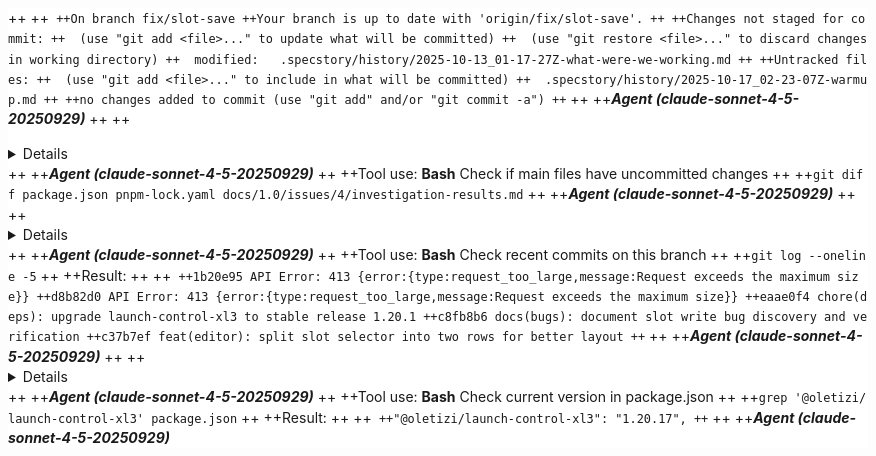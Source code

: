 ++
++```
++On branch fix/slot-save
++Your branch is up to date with 'origin/fix/slot-save'.
++
++Changes not staged for commit:
++  (use "git add <file>..." to update what will be committed)
++  (use "git restore <file>..." to discard changes in working directory)
++	modified:   .specstory/history/2025-10-13_01-17-27Z-what-were-we-working.md
++
++Untracked files:
++  (use "git add <file>..." to include in what will be committed)
++	.specstory/history/2025-10-17_02-23-07Z-warmup.md
++
++no changes added to commit (use "git add" and/or "git commit -a")
++```
++
++_**Agent (claude-sonnet-4-5-20250929)**_
++
++<think><details></details></think>
++
++_**Agent (claude-sonnet-4-5-20250929)**_
++
++Tool use: **Bash** Check if main files have uncommitted changes
++
++`git diff package.json pnpm-lock.yaml docs/1.0/issues/4/investigation-results.md`
++
++_**Agent (claude-sonnet-4-5-20250929)**_
++
++<think><details></details></think>
++
++_**Agent (claude-sonnet-4-5-20250929)**_
++
++Tool use: **Bash** Check recent commits on this branch
++
++`git log --oneline -5`
++
++Result:
++
++```
++1b20e95 API Error: 413 {error:{type:request_too_large,message:Request exceeds the maximum size}}
++d8b82d0 API Error: 413 {error:{type:request_too_large,message:Request exceeds the maximum size}}
++eaae0f4 chore(deps): upgrade launch-control-xl3 to stable release 1.20.1
++c8fb8b6 docs(bugs): document slot write bug discovery and verification
++c37b7ef feat(editor): split slot selector into two rows for better layout
++```
++
++_**Agent (claude-sonnet-4-5-20250929)**_
++
++<think><details></details></think>
++
++_**Agent (claude-sonnet-4-5-20250929)**_
++
++Tool use: **Bash** Check current version in package.json
++
++`grep '@oletizi/launch-control-xl3' package.json`
++
++Result:
++
++```
++"@oletizi/launch-control-xl3": "1.20.17",
++```
++
++_**Agent (claude-sonnet-4-5-20250929)**_